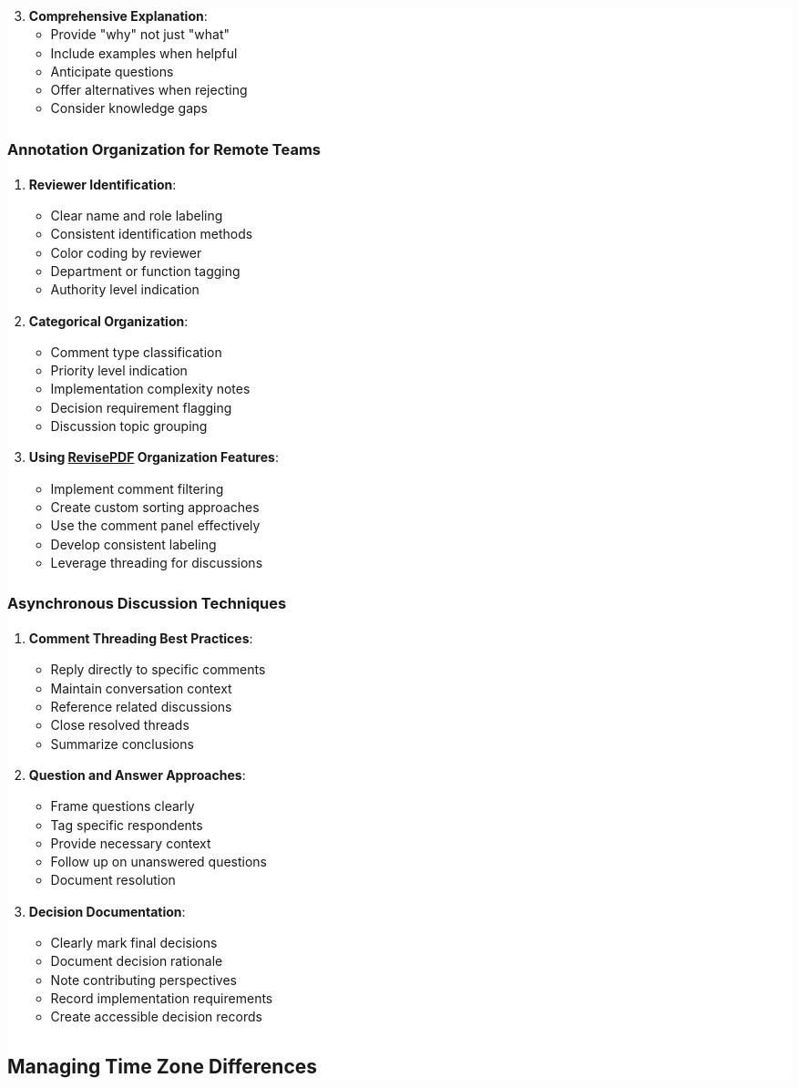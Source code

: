 3. **Comprehensive Explanation**:
   - Provide "why" not just "what"
   - Include examples when helpful
   - Anticipate questions
   - Offer alternatives when rejecting
   - Consider knowledge gaps

### Annotation Organization for Remote Teams

1. **Reviewer Identification**:
   - Clear name and role labeling
   - Consistent identification methods
   - Color coding by reviewer
   - Department or function tagging
   - Authority level indication

2. **Categorical Organization**:
   - Comment type classification
   - Priority level indication
   - Implementation complexity notes
   - Decision requirement flagging
   - Discussion topic grouping

3. **Using [RevisePDF](https://www.revisepdf.com) Organization Features**:
   - Implement comment filtering
   - Create custom sorting approaches
   - Use the comment panel effectively
   - Develop consistent labeling
   - Leverage threading for discussions

### Asynchronous Discussion Techniques

1. **Comment Threading Best Practices**:
   - Reply directly to specific comments
   - Maintain conversation context
   - Reference related discussions
   - Close resolved threads
   - Summarize conclusions

2. **Question and Answer Approaches**:
   - Frame questions clearly
   - Tag specific respondents
   - Provide necessary context
   - Follow up on unanswered questions
   - Document resolution

3. **Decision Documentation**:
   - Clearly mark final decisions
   - Document decision rationale
   - Note contributing perspectives
   - Record implementation requirements
   - Create accessible decision records

## Managing Time Zone Differences
